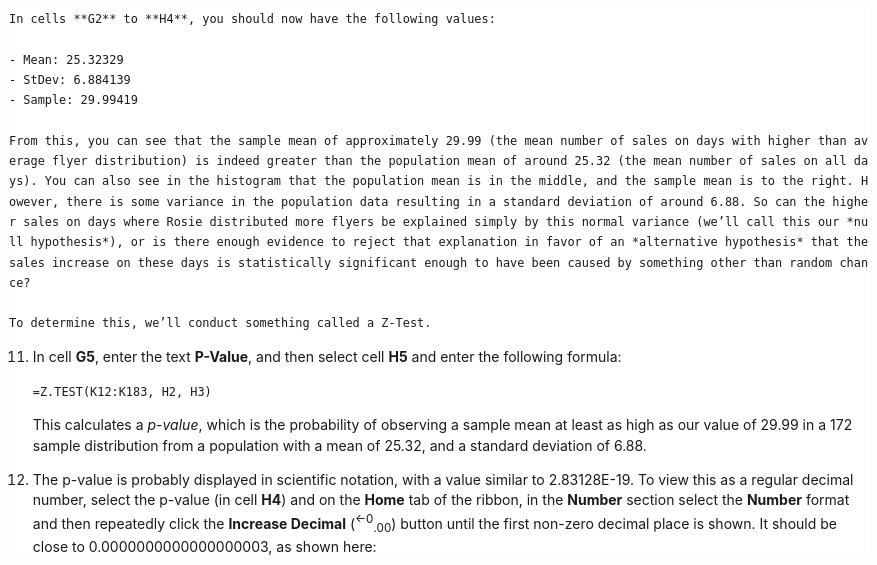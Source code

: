     In cells **G2** to **H4**, you should now have the following values:

    - Mean: 25.32329
    - StDev: 6.884139
    - Sample: 29.99419

    From this, you can see that the sample mean of approximately 29.99 (the mean number of sales on days with higher than average flyer distribution) is indeed greater than the population mean of around 25.32 (the mean number of sales on all days). You can also see in the histogram that the population mean is in the middle, and the sample mean is to the right. However, there is some variance in the population data resulting in a standard deviation of around 6.88. So can the higher sales on days where Rosie distributed more flyers be explained simply by this normal variance (we’ll call this our *null hypothesis*), or is there enough evidence to reject that explanation in favor of an *alternative hypothesis* that the sales increase on these days is statistically significant enough to have been caused by something other than random chance?

    To determine this, we’ll conduct something called a Z-Test.

11. In cell **G5**, enter the text **P-Value**, and then select cell **H5** and enter the following formula:

    ```
    =Z.TEST(K12:K183, H2, H3)
    ```

    This calculates a *p-value*, which is the probability of observing a sample mean at least as high as our value of 29.99 in a 172 sample distribution from a population with a mean of 25.32, and a standard deviation of 6.88.

12. The p-value is probably displayed in scientific notation, with a value similar to 2.83128E-19. To view this as a regular decimal number, select the p-value (in cell **H4**) and on the **Home** tab of the ribbon, in the **Number** section select the **Number** format and then repeatedly click the **Increase Decimal** (<sup>&larr;0</sup><sub>.00</sub>) button until the first non-zero decimal place is shown. It should be close to 0.0000000000000000003, as shown here:
